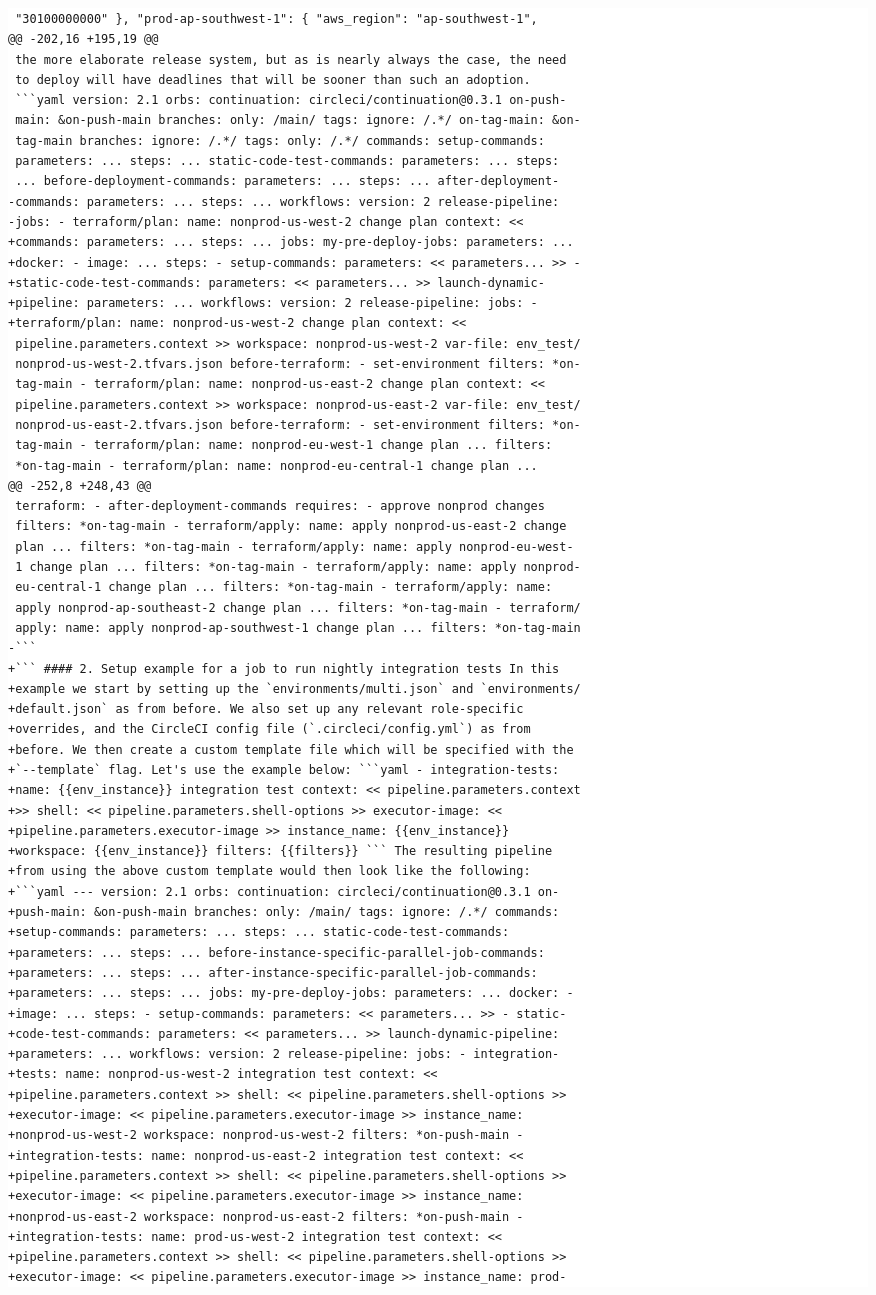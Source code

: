 ```
 "30100000000" }, "prod-ap-southwest-1": { "aws_region": "ap-southwest-1",
@@ -202,16 +195,19 @@
 the more elaborate release system, but as is nearly always the case, the need
 to deploy will have deadlines that will be sooner than such an adoption.
 ```yaml version: 2.1 orbs: continuation: circleci/continuation@0.3.1 on-push-
 main: &on-push-main branches: only: /main/ tags: ignore: /.*/ on-tag-main: &on-
 tag-main branches: ignore: /.*/ tags: only: /.*/ commands: setup-commands:
 parameters: ... steps: ... static-code-test-commands: parameters: ... steps:
 ... before-deployment-commands: parameters: ... steps: ... after-deployment-
-commands: parameters: ... steps: ... workflows: version: 2 release-pipeline:
-jobs: - terraform/plan: name: nonprod-us-west-2 change plan context: <<
+commands: parameters: ... steps: ... jobs: my-pre-deploy-jobs: parameters: ...
+docker: - image: ... steps: - setup-commands: parameters: << parameters... >> -
+static-code-test-commands: parameters: << parameters... >> launch-dynamic-
+pipeline: parameters: ... workflows: version: 2 release-pipeline: jobs: -
+terraform/plan: name: nonprod-us-west-2 change plan context: <<
 pipeline.parameters.context >> workspace: nonprod-us-west-2 var-file: env_test/
 nonprod-us-west-2.tfvars.json before-terraform: - set-environment filters: *on-
 tag-main - terraform/plan: name: nonprod-us-east-2 change plan context: <<
 pipeline.parameters.context >> workspace: nonprod-us-east-2 var-file: env_test/
 nonprod-us-east-2.tfvars.json before-terraform: - set-environment filters: *on-
 tag-main - terraform/plan: name: nonprod-eu-west-1 change plan ... filters:
 *on-tag-main - terraform/plan: name: nonprod-eu-central-1 change plan ...
@@ -252,8 +248,43 @@
 terraform: - after-deployment-commands requires: - approve nonprod changes
 filters: *on-tag-main - terraform/apply: name: apply nonprod-us-east-2 change
 plan ... filters: *on-tag-main - terraform/apply: name: apply nonprod-eu-west-
 1 change plan ... filters: *on-tag-main - terraform/apply: name: apply nonprod-
 eu-central-1 change plan ... filters: *on-tag-main - terraform/apply: name:
 apply nonprod-ap-southeast-2 change plan ... filters: *on-tag-main - terraform/
 apply: name: apply nonprod-ap-southwest-1 change plan ... filters: *on-tag-main
-```
+``` #### 2. Setup example for a job to run nightly integration tests In this
+example we start by setting up the `environments/multi.json` and `environments/
+default.json` as from before. We also set up any relevant role-specific
+overrides, and the CircleCI config file (`.circleci/config.yml`) as from
+before. We then create a custom template file which will be specified with the
+`--template` flag. Let's use the example below: ```yaml - integration-tests:
+name: {{env_instance}} integration test context: << pipeline.parameters.context
+>> shell: << pipeline.parameters.shell-options >> executor-image: <<
+pipeline.parameters.executor-image >> instance_name: {{env_instance}}
+workspace: {{env_instance}} filters: {{filters}} ``` The resulting pipeline
+from using the above custom template would then look like the following:
+```yaml --- version: 2.1 orbs: continuation: circleci/continuation@0.3.1 on-
+push-main: &on-push-main branches: only: /main/ tags: ignore: /.*/ commands:
+setup-commands: parameters: ... steps: ... static-code-test-commands:
+parameters: ... steps: ... before-instance-specific-parallel-job-commands:
+parameters: ... steps: ... after-instance-specific-parallel-job-commands:
+parameters: ... steps: ... jobs: my-pre-deploy-jobs: parameters: ... docker: -
+image: ... steps: - setup-commands: parameters: << parameters... >> - static-
+code-test-commands: parameters: << parameters... >> launch-dynamic-pipeline:
+parameters: ... workflows: version: 2 release-pipeline: jobs: - integration-
+tests: name: nonprod-us-west-2 integration test context: <<
+pipeline.parameters.context >> shell: << pipeline.parameters.shell-options >>
+executor-image: << pipeline.parameters.executor-image >> instance_name:
+nonprod-us-west-2 workspace: nonprod-us-west-2 filters: *on-push-main -
+integration-tests: name: nonprod-us-east-2 integration test context: <<
+pipeline.parameters.context >> shell: << pipeline.parameters.shell-options >>
+executor-image: << pipeline.parameters.executor-image >> instance_name:
+nonprod-us-east-2 workspace: nonprod-us-east-2 filters: *on-push-main -
+integration-tests: name: prod-us-west-2 integration test context: <<
+pipeline.parameters.context >> shell: << pipeline.parameters.shell-options >>
+executor-image: << pipeline.parameters.executor-image >> instance_name: prod-
```